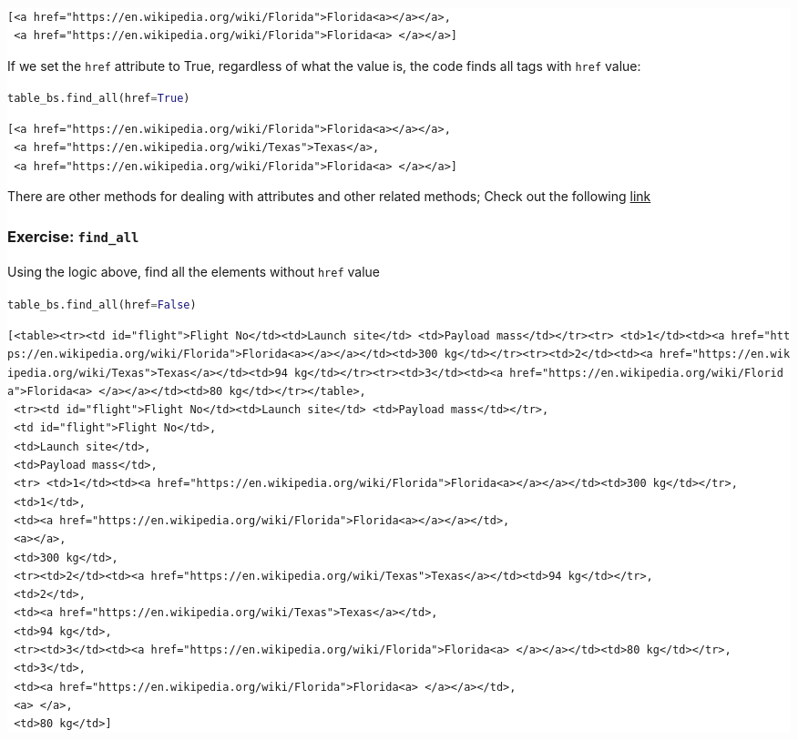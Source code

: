 


    [<a href="https://en.wikipedia.org/wiki/Florida">Florida<a></a></a>,
     <a href="https://en.wikipedia.org/wiki/Florida">Florida<a> </a></a>]



If we set the  <code>href</code> attribute to True, regardless of what the value is, the code finds all tags with <code>href</code> value:



```python
table_bs.find_all(href=True)
```




    [<a href="https://en.wikipedia.org/wiki/Florida">Florida<a></a></a>,
     <a href="https://en.wikipedia.org/wiki/Texas">Texas</a>,
     <a href="https://en.wikipedia.org/wiki/Florida">Florida<a> </a></a>]



There are other methods for dealing with attributes and other related methods; Check out the following <a href='https://www.crummy.com/software/BeautifulSoup/bs4/doc/?utm_medium=Exinfluencer&utm_source=Exinfluencer&utm_content=000026UJ&utm_term=10006555&utm_id=NA-SkillsNetwork-Channel-SkillsNetworkCoursesIBMDeveloperSkillsNetworkPY0220ENSkillsNetwork23455606-2021-01-01#css-selectors'>link</a>


<h3 id="exer_type">Exercise: <code>find_all</code></h3>


Using the logic above, find all the elements without <code>href</code> value



```python
table_bs.find_all(href=False)
```




    [<table><tr><td id="flight">Flight No</td><td>Launch site</td> <td>Payload mass</td></tr><tr> <td>1</td><td><a href="https://en.wikipedia.org/wiki/Florida">Florida<a></a></a></td><td>300 kg</td></tr><tr><td>2</td><td><a href="https://en.wikipedia.org/wiki/Texas">Texas</a></td><td>94 kg</td></tr><tr><td>3</td><td><a href="https://en.wikipedia.org/wiki/Florida">Florida<a> </a></a></td><td>80 kg</td></tr></table>,
     <tr><td id="flight">Flight No</td><td>Launch site</td> <td>Payload mass</td></tr>,
     <td id="flight">Flight No</td>,
     <td>Launch site</td>,
     <td>Payload mass</td>,
     <tr> <td>1</td><td><a href="https://en.wikipedia.org/wiki/Florida">Florida<a></a></a></td><td>300 kg</td></tr>,
     <td>1</td>,
     <td><a href="https://en.wikipedia.org/wiki/Florida">Florida<a></a></a></td>,
     <a></a>,
     <td>300 kg</td>,
     <tr><td>2</td><td><a href="https://en.wikipedia.org/wiki/Texas">Texas</a></td><td>94 kg</td></tr>,
     <td>2</td>,
     <td><a href="https://en.wikipedia.org/wiki/Texas">Texas</a></td>,
     <td>94 kg</td>,
     <tr><td>3</td><td><a href="https://en.wikipedia.org/wiki/Florida">Florida<a> </a></a></td><td>80 kg</td></tr>,
     <td>3</td>,
     <td><a href="https://en.wikipedia.org/wiki/Florida">Florida<a> </a></a></td>,
     <a> </a>,
     <td>80 kg</td>]
